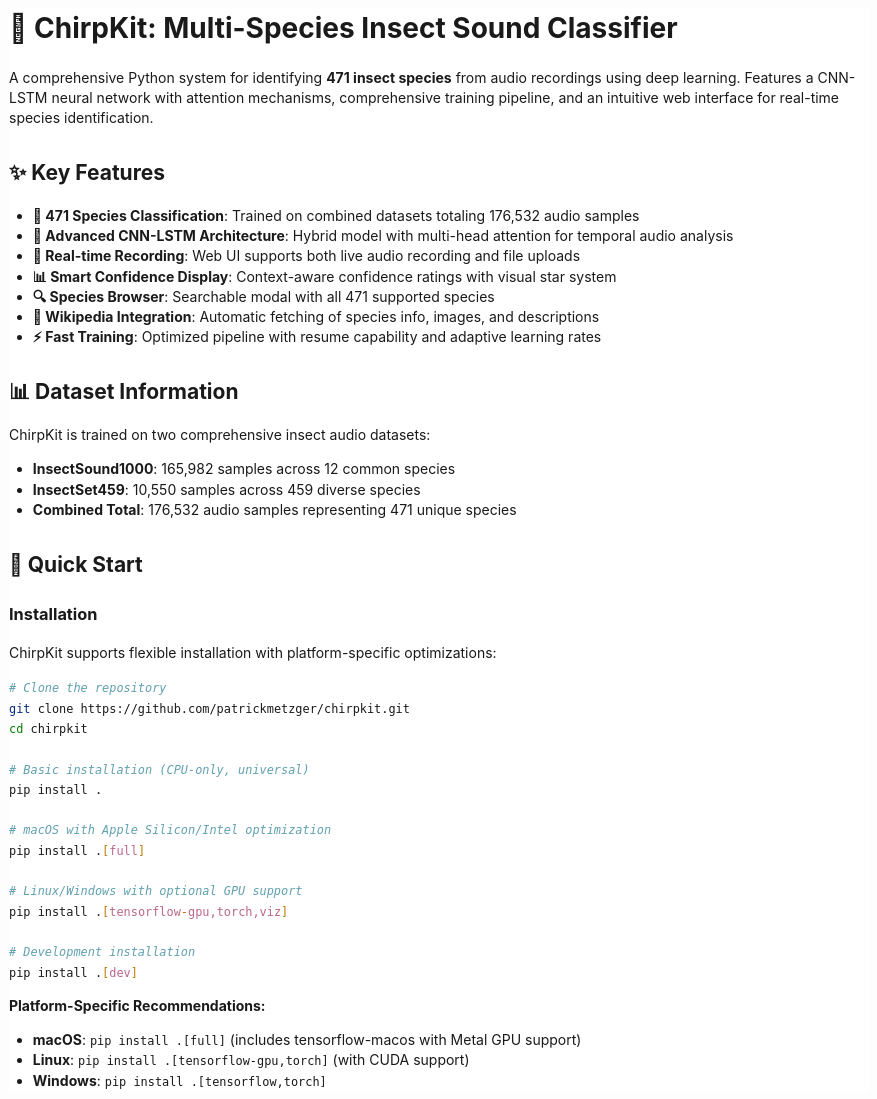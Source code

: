 # 🦗 ChirpKit: Multi-Species Insect Sound Classifier

A comprehensive Python system for identifying **471 insect species** from audio recordings using deep learning. Features a CNN-LSTM neural network with attention mechanisms, comprehensive training pipeline, and an intuitive web interface for real-time species identification.

## ✨ Key Features

- **🎯 471 Species Classification**: Trained on combined datasets totaling 176,532 audio samples
- **🧠 Advanced CNN-LSTM Architecture**: Hybrid model with multi-head attention for temporal audio analysis  
- **🎤 Real-time Recording**: Web UI supports both live audio recording and file uploads
- **📊 Smart Confidence Display**: Context-aware confidence ratings with visual star system
- **🔍 Species Browser**: Searchable modal with all 471 supported species
- **📖 Wikipedia Integration**: Automatic fetching of species info, images, and descriptions
- **⚡ Fast Training**: Optimized pipeline with resume capability and adaptive learning rates

## 📊 Dataset Information

ChirpKit is trained on two comprehensive insect audio datasets:

- **InsectSound1000**: 165,982 samples across 12 common species
- **InsectSet459**: 10,550 samples across 459 diverse species  
- **Combined Total**: 176,532 audio samples representing 471 unique species

## 🚀 Quick Start

### Installation

ChirpKit supports flexible installation with platform-specific optimizations:

```bash
# Clone the repository
git clone https://github.com/patrickmetzger/chirpkit.git
cd chirpkit

# Basic installation (CPU-only, universal)
pip install .

# macOS with Apple Silicon/Intel optimization
pip install .[full]

# Linux/Windows with optional GPU support
pip install .[tensorflow-gpu,torch,viz]

# Development installation
pip install .[dev]
```

**Platform-Specific Recommendations:**
- **macOS**: `pip install .[full]` (includes tensorflow-macos with Metal GPU support)
- **Linux**: `pip install .[tensorflow-gpu,torch]` (with CUDA support)
- **Windows**: `pip install .[tensorflow,torch]`
